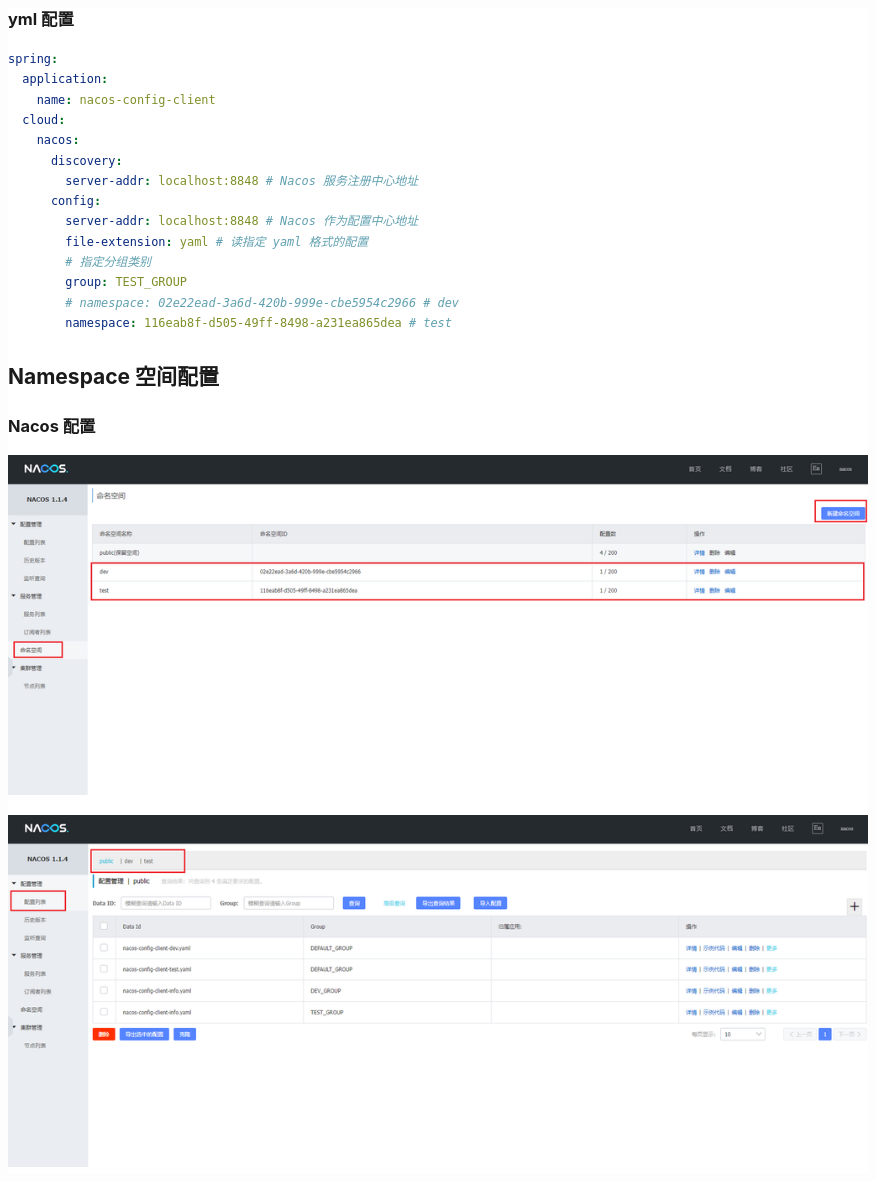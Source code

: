 ### yml 配置

```yaml
spring:
  application:
    name: nacos-config-client
  cloud:
    nacos:
      discovery:
        server-addr: localhost:8848 # Nacos 服务注册中心地址
      config:
        server-addr: localhost:8848 # Nacos 作为配置中心地址
        file-extension: yaml # 读指定 yaml 格式的配置
        # 指定分组类别
        group: TEST_GROUP
        # namespace: 02e22ead-3a6d-420b-999e-cbe5954c2966 # dev
        namespace: 116eab8f-d505-49ff-8498-a231ea865dea # test
```

## Namespace 空间配置

### Nacos 配置

![image-20221025111912760](./assets/image-20221025111912760.png)

![image-20221025112249270](./assets/image-20221025112249270.png)
